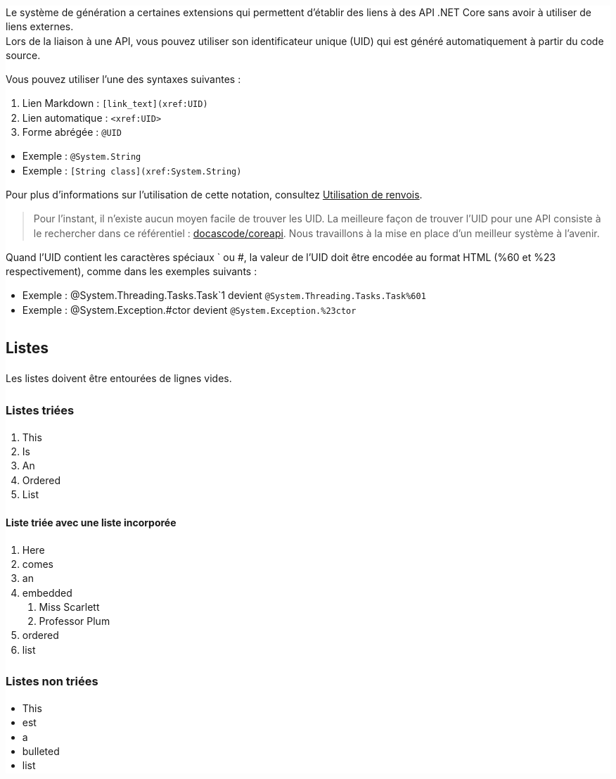 Le système de génération a certaines extensions qui permettent d’établir des liens à des API .NET Core sans avoir à utiliser de liens externes.  
Lors de la liaison à une API, vous pouvez utiliser son identificateur unique (UID) qui est généré automatiquement à partir du code source.

Vous pouvez utiliser l’une des syntaxes suivantes :

1. Lien Markdown : `[link_text](xref:UID)`
2. Lien automatique : `<xref:UID>`
3. Forme abrégée : `@UID`

- Exemple : `@System.String`
- Exemple : `[String class](xref:System.String)`

Pour plus d’informations sur l’utilisation de cette notation, consultez [Utilisation de renvois](https://dotnet.github.io/docfx/tutorial/links_and_cross_references.html#using-cross-reference).

> Pour l’instant, il n’existe aucun moyen facile de trouver les UID. La meilleure façon de trouver l’UID pour une API consiste à le rechercher dans ce référentiel : [docascode/coreapi](https://github.com/docascode/coreapi). Nous travaillons à la mise en place d’un meilleur système à l’avenir.

Quand l’UID contient les caractères spéciaux \` ou \#, la valeur de l’UID doit être encodée au format HTML (%60 et %23 respectivement), comme dans les exemples suivants :
- Exemple : @System.Threading.Tasks.Task\`1 devient `@System.Threading.Tasks.Task%601`
- Exemple : @System.Exception.\#ctor devient `@System.Exception.%23ctor`

## <a name="lists"></a>Listes

Les listes doivent être entourées de lignes vides.

### <a name="ordered-lists"></a>Listes triées

1. This
1. Is
1. An
1. Ordered
1. List

#### <a name="ordered-list-with-an-embedded-list"></a>Liste triée avec une liste incorporée

1. Here
1. comes
1. an
1. embedded
    1. Miss Scarlett
    1. Professor Plum
1. ordered
1. list

### <a name="unordered-lists"></a>Listes non triées

- This
- est
- a
- bulleted
- list
